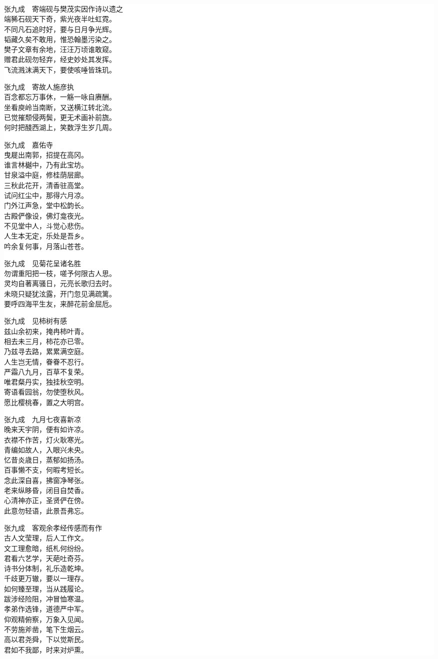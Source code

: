 张九成　寄端砚与樊茂实因作诗以遗之  
端豨石砚天下奇，紫光夜半吐虹霓。  
不同凡石追时好，要与日月争光辉。  
韬藏久矣不敢用，惟恐翰墨污染之。  
樊子文章有余地，汪汪万顷谁敢窥。  
赠君此砚勿轻弃，经史妙处其发挥。  
飞流溅沫满天下，要使咳唾皆珠玑。  

张九成　寄故人施彦执  
百念都忘万事休，一觞一咏自赓酬。  
坐看庾岭当南断，又送横江转北流。  
已觉摧颓侵两鬓，更无术画补前旒。  
何时把醆西湖上，笑数浮生岁几周。  

张九成　嘉佑寺  
曳屣出南郭，招提在高冈。  
谁言林樾中，乃有此宝坊。  
甘泉溢中庭，修桂荫层廊。  
三秋此花开，清香驻高堂。  
试问红尘中，那得六月凉。  
门外江声急，堂中松韵长。  
古殿俨像设，佛灯龛夜光。  
不见堂中人，斗觉心悲伤。  
人生本无定，乐处是吾乡。  
吟余复何事，月落山苍苍。  

张九成　见菊花呈诸名胜  
勿谓重阳把一枝，嗟予何限古人思。  
灵均自著离骚日，元亮长歌归去时。  
未晓只疑犹泫露，开门忽见满疏篱。  
要呼四海平生友，来醉花前金屈卮。  

张九成　见柿树有感  
兹山余初来，掩冉柿叶青。  
相去未三月，柿花亦已零。  
乃兹寻去路，累累满空庭。  
人生岂无情，眷眷不忍行。  
严霜八九月，百草不复荣。  
唯君粲丹实，独挂秋空明。  
寄语看园翁，勿使堕秋风。  
愿比樱桃春，置之大明宫。  

张九成　九月七夜喜新凉  
晚来天宇阴，便有如许凉。  
衣襟不作苦，灯火耿寒光。  
青编如故人，入眼兴未央。  
忆昔炎歳日，蒸郁如扬汤。  
百事懒不支，何暇考短长。  
念此深自喜，拂窗净琴张。  
老来纵眵昏，闭目自焚香。  
心清神亦正，圣贤俨在傍。  
此意勿轻语，此景吾弗忘。  

张九成　客观余孝经传感而有作  
古人文莹理，后人工作文。  
文工理愈暗，纸札何纷纷。  
君看六艺学，天葩吐奇芬。  
诗书分体制，礼乐造乾坤。  
千歧更万辙，要以一理存。  
如何臻至理，当从践履论。  
跋涉经险阻，冲冒恤寒温。  
孝弟作选锋，道德严中军。  
仰观精俯察，万象入见闻。  
不劳施斧凿，笔下生烟云。  
高以君尧舜，下以觉斯民。  
君如不我鄙，时来对炉熏。  
